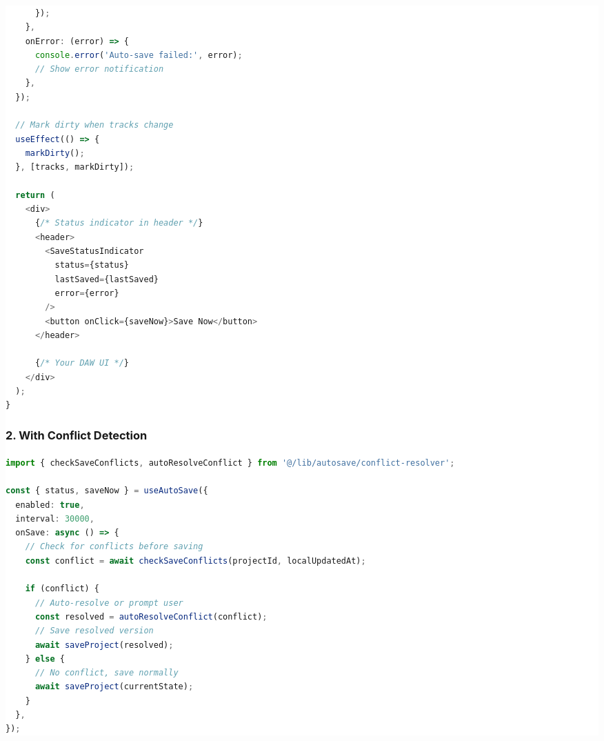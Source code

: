 ```typescript
      });
    },
    onError: (error) => {
      console.error('Auto-save failed:', error);
      // Show error notification
    },
  });

  // Mark dirty when tracks change
  useEffect(() => {
    markDirty();
  }, [tracks, markDirty]);

  return (
    <div>
      {/* Status indicator in header */}
      <header>
        <SaveStatusIndicator
          status={status}
          lastSaved={lastSaved}
          error={error}
        />
        <button onClick={saveNow}>Save Now</button>
      </header>

      {/* Your DAW UI */}
    </div>
  );
}
```

### 2. With Conflict Detection

```typescript
import { checkSaveConflicts, autoResolveConflict } from '@/lib/autosave/conflict-resolver';

const { status, saveNow } = useAutoSave({
  enabled: true,
  interval: 30000,
  onSave: async () => {
    // Check for conflicts before saving
    const conflict = await checkSaveConflicts(projectId, localUpdatedAt);

    if (conflict) {
      // Auto-resolve or prompt user
      const resolved = autoResolveConflict(conflict);
      // Save resolved version
      await saveProject(resolved);
    } else {
      // No conflict, save normally
      await saveProject(currentState);
    }
  },
});
```
